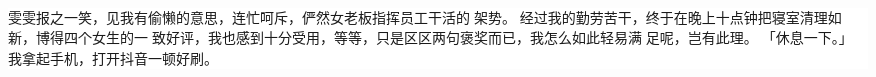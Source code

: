 雯雯报之一笑，见我有偷懒的意思，连忙呵斥，俨然女老板指挥员工干活的 架势。
经过我的勤劳苦干，终于在晚上十点钟把寝室清理如新，博得四个女生的一 致好评，我也感到十分受用，等等，只是区区两句褒奖而已，我怎么如此轻易满 足呢，岂有此理。
「休息一下。」
我拿起手机，打开抖音一顿好刷。



